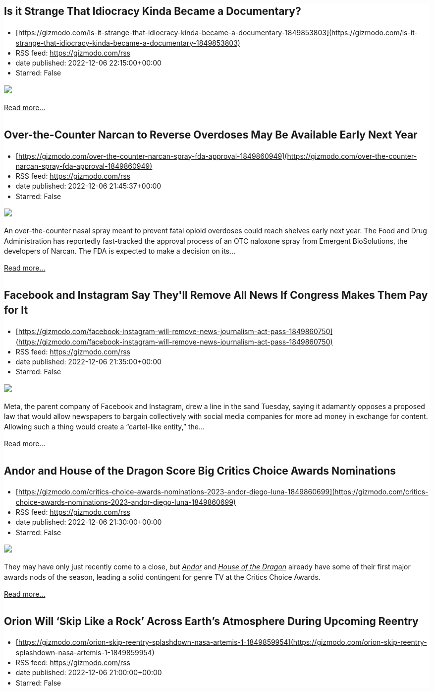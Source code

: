## Is it Strange That Idiocracy Kinda Became a Documentary?
 - [https://gizmodo.com/is-it-strange-that-idiocracy-kinda-became-a-documentary-1849853803](https://gizmodo.com/is-it-strange-that-idiocracy-kinda-became-a-documentary-1849853803)
 - RSS feed: https://gizmodo.com/rss
 - date published: 2022-12-06 22:15:00+00:00
 - Starred: False

<img src="https://i.kinja-img.com/gawker-media/image/upload/s--I-R2YEL0--/c_fit,fl_progressive,q_80,w_636/7343ddfd95986398fad8cc453653a79a.jpg" /><p><a href="https://gizmodo.com/is-it-strange-that-idiocracy-kinda-became-a-documentary-1849853803">Read more...</a></p>

## Over-the-Counter Narcan to Reverse Overdoses May Be Available Early Next Year
 - [https://gizmodo.com/over-the-counter-narcan-spray-fda-approval-1849860949](https://gizmodo.com/over-the-counter-narcan-spray-fda-approval-1849860949)
 - RSS feed: https://gizmodo.com/rss
 - date published: 2022-12-06 21:45:37+00:00
 - Starred: False

<img src="https://i.kinja-img.com/gawker-media/image/upload/s--Mis_v2_P--/c_fit,fl_progressive,q_80,w_636/3113d414a586b1b6e298a155d1ab742d.jpg" /><p>An over-the-counter nasal spray meant to prevent fatal opioid overdoses could reach shelves early next year. The Food and Drug Administration has reportedly fast-tracked the approval process of an OTC naloxone spray from Emergent BioSolutions, the developers of Narcan. The FDA is expected to make a decision on its…</p><p><a href="https://gizmodo.com/over-the-counter-narcan-spray-fda-approval-1849860949">Read more...</a></p>

## Facebook and Instagram Say They'll Remove All News If Congress Makes Them Pay for It
 - [https://gizmodo.com/facebook-instagram-will-remove-news-journalism-act-pass-1849860750](https://gizmodo.com/facebook-instagram-will-remove-news-journalism-act-pass-1849860750)
 - RSS feed: https://gizmodo.com/rss
 - date published: 2022-12-06 21:35:00+00:00
 - Starred: False

<img src="https://i.kinja-img.com/gawker-media/image/upload/s--urq8NfZW--/c_fit,fl_progressive,q_80,w_636/c4b61f6a1b361851dc2b26b845c84658.jpg" /><p>Meta, the parent company of Facebook and Instagram, drew a line in the sand Tuesday, saying it adamantly opposes a proposed law that would allow newspapers to bargain collectively with social media companies for more ad money in exchange for content. Allowing such a thing would create a “cartel-like entity,” the…</p><p><a href="https://gizmodo.com/facebook-instagram-will-remove-news-journalism-act-pass-1849860750">Read more...</a></p>

## Andor and House of the Dragon Score Big Critics Choice Awards Nominations
 - [https://gizmodo.com/critics-choice-awards-nominations-2023-andor-diego-luna-1849860699](https://gizmodo.com/critics-choice-awards-nominations-2023-andor-diego-luna-1849860699)
 - RSS feed: https://gizmodo.com/rss
 - date published: 2022-12-06 21:30:00+00:00
 - Starred: False

<img src="https://i.kinja-img.com/gawker-media/image/upload/s--37CicleL--/c_fit,fl_progressive,q_80,w_636/1da81090c29253de2a2b8f7a8c64a17e.png" /><p>They may have only just recently come to a close, but <a href="https://gizmodo.com/andor-nemik-manifesto-yoda-star-wars-do-or-do-not-1849849017"><em>Andor</em></a><em> </em>and <a href="https://gizmodo.com/house-of-the-dragon-finale-recap-black-queen-episode-10-1849692400"><em>House of the Dragon</em></a> already have some of their first major awards nods of the season, leading a solid contingent for genre TV at the Critics Choice Awards.<br /></p><p><a href="https://gizmodo.com/critics-choice-awards-nominations-2023-andor-diego-luna-1849860699">Read more...</a></p>

## Orion Will ‘Skip Like a Rock’ Across Earth’s Atmosphere During Upcoming Reentry
 - [https://gizmodo.com/orion-skip-reentry-splashdown-nasa-artemis-1-1849859954](https://gizmodo.com/orion-skip-reentry-splashdown-nasa-artemis-1-1849859954)
 - RSS feed: https://gizmodo.com/rss
 - date published: 2022-12-06 21:00:00+00:00
 - Starred: False
